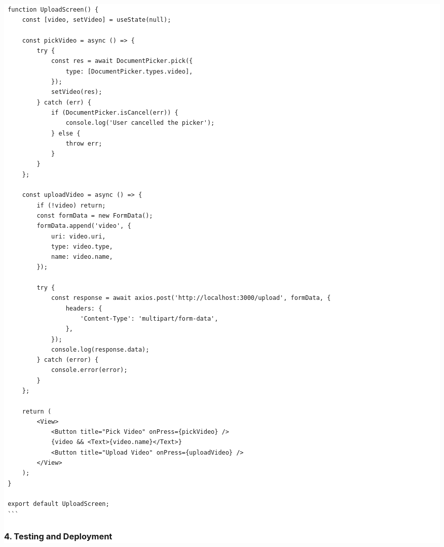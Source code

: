      function UploadScreen() {
         const [video, setVideo] = useState(null);

         const pickVideo = async () => {
             try {
                 const res = await DocumentPicker.pick({
                     type: [DocumentPicker.types.video],
                 });
                 setVideo(res);
             } catch (err) {
                 if (DocumentPicker.isCancel(err)) {
                     console.log('User cancelled the picker');
                 } else {
                     throw err;
                 }
             }
         };

         const uploadVideo = async () => {
             if (!video) return;
             const formData = new FormData();
             formData.append('video', {
                 uri: video.uri,
                 type: video.type,
                 name: video.name,
             });

             try {
                 const response = await axios.post('http://localhost:3000/upload', formData, {
                     headers: {
                         'Content-Type': 'multipart/form-data',
                     },
                 });
                 console.log(response.data);
             } catch (error) {
                 console.error(error);
             }
         };

         return (
             <View>
                 <Button title="Pick Video" onPress={pickVideo} />
                 {video && <Text>{video.name}</Text>}
                 <Button title="Upload Video" onPress={uploadVideo} />
             </View>
         );
     }

     export default UploadScreen;
     ```

### 4. Testing and Deployment
